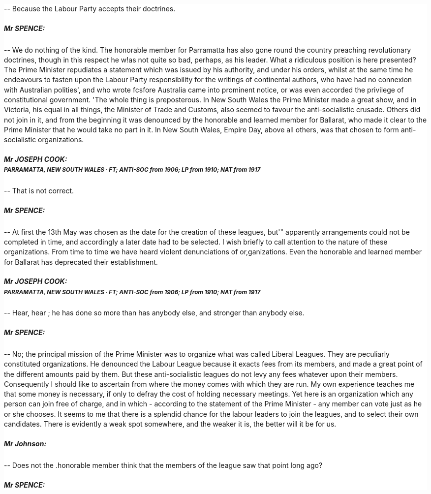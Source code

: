 -- Because the Labour Party accepts their doctrines. 

##### Mr SPENCE:

-- We do nothing of the kind. The honorable member for Parramatta has also gone round the country preaching revolutionary doctrines, though in this respect he w!as not quite so bad, perhaps, as his leader. What a ridiculous position is here presented? The Prime Minister repudiates a statement which was issued by his authority, and under his orders, whilst at the same time he endeavours to fasten upon the Labour Party responsibility for the writings of continental authors, who have had no connexion with Australian polities', and who wrote fcsfore Australia came into prominent notice, or was even accorded the privilege of constitutional government. 'The whole thing is preposterous. In New South Wales the Prime Minister made a great show, and in Victoria, his equal in all things, the Minister of Trade and Customs, also seemed to favour the anti-socialistic crusade. Others did not join in it, and from the beginning it was denounced by the honorable and learned member for Ballarat, who made it clear to the Prime Minister that he would take no part in it. In New South Wales, Empire Day, above all others, was that chosen to form anti-socialistic organizations. 

##### Mr JOSEPH COOK:<br><small class="text-muted">PARRAMATTA, NEW SOUTH WALES &middot; FT; ANTI-SOC from 1906; LP from 1910; NAT from 1917</small>

-- That is not correct. 

##### Mr SPENCE:

-- At first the 13th May was chosen as the date for the creation of these leagues, but'" apparently arrangements could not be completed in time, and accordingly a later date had to be selected. I wish briefly to  call  attention to the nature of these organizations. From time to time we have heard violent denunciations of or,ganizations. Even the honorable and learned member for Ballarat has deprecated their establishment. 

##### Mr JOSEPH COOK:<br><small class="text-muted">PARRAMATTA, NEW SOUTH WALES &middot; FT; ANTI-SOC from 1906; LP from 1910; NAT from 1917</small>

-- Hear, hear ; he has done so more than has anybody else, and stronger than anybody else. 

##### Mr SPENCE:

-- No; the principal mission of the Prime Minister was to organize what was called Liberal Leagues. They are peculiarly constituted organizations. He denounced the Labour League because it exacts fees from its members, and made a great point of the different amounts paid by them. But these anti-socialistic leagues do not levy any fees whatever upon their members. Consequently I should like to ascertain from where the money comes with which they are run. My own experience teaches me that some money is necessary, if only to defray the cost of holding necessary meetings. Yet here is an organization which any person can join free of charge, and in which - according to the statement of the Prime Minister - any member can vote just as he or she chooses. It seems to me that there is a splendid chance for the labour leaders to join the leagues, and to select their own candidates. There is evidently a weak spot somewhere, and the weaker it is, the better will it be for us. 

##### Mr Johnson:

-- Does not the .honorable member think that the members of the league saw that point long ago? 

##### Mr SPENCE:
